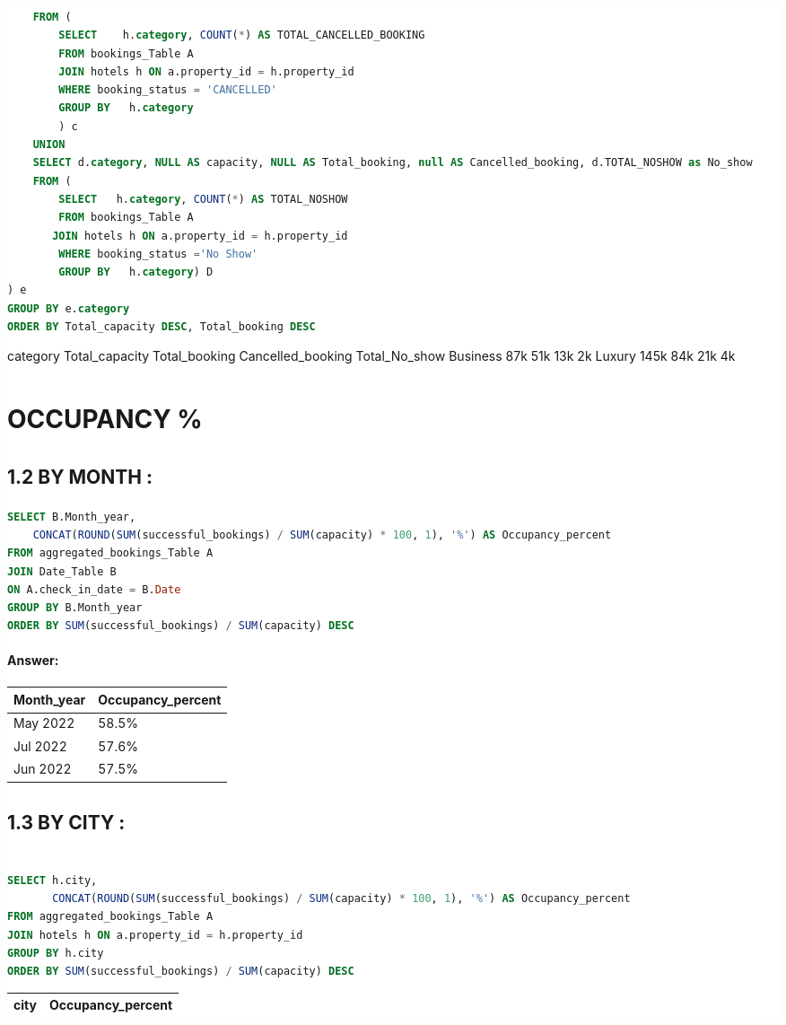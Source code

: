 ```SQL
    FROM (
        SELECT    h.category, COUNT(*) AS TOTAL_CANCELLED_BOOKING
        FROM bookings_Table A
        JOIN hotels h ON a.property_id = h.property_id
		WHERE booking_status = 'CANCELLED'
        GROUP BY   h.category
		) c
	UNION
    SELECT d.category, NULL AS capacity, NULL AS Total_booking, null AS Cancelled_booking, d.TOTAL_NOSHOW as No_show
    FROM (
        SELECT   h.category, COUNT(*) AS TOTAL_NOSHOW
        FROM bookings_Table A
       JOIN hotels h ON a.property_id = h.property_id
        WHERE booking_status ='No Show'
        GROUP BY   h.category) D
) e
GROUP BY e.category
ORDER BY Total_capacity DESC, Total_booking DESC

```

category	Total_capacity	Total_booking	Cancelled_booking	Total_No_show
Business	87k	51k	13k	2k
Luxury	145k	84k	21k	4k


# OCCUPANCY %
## 1.2 BY MONTH :
```sql
SELECT B.Month_year, 
    CONCAT(ROUND(SUM(successful_bookings) / SUM(capacity) * 100, 1), '%') AS Occupancy_percent
FROM aggregated_bookings_Table A
JOIN Date_Table B
ON A.check_in_date = B.Date
GROUP BY B.Month_year
ORDER BY SUM(successful_bookings) / SUM(capacity) DESC 
```
#### Answer:
|Month_year|	Occupancy_percent |
|----------|-------------------|
|May 2022	|58.5%|
|Jul 2022	|57.6%|
|Jun 2022	|57.5%|

	
## 1.3 BY CITY :
```sql

SELECT h.city,
       CONCAT(ROUND(SUM(successful_bookings) / SUM(capacity) * 100, 1), '%') AS Occupancy_percent
FROM aggregated_bookings_Table A
JOIN hotels h ON a.property_id = h.property_id
GROUP BY h.city
ORDER BY SUM(successful_bookings) / SUM(capacity) DESC 

```
|city	|Occupancy_percent|
|--------|-----------|